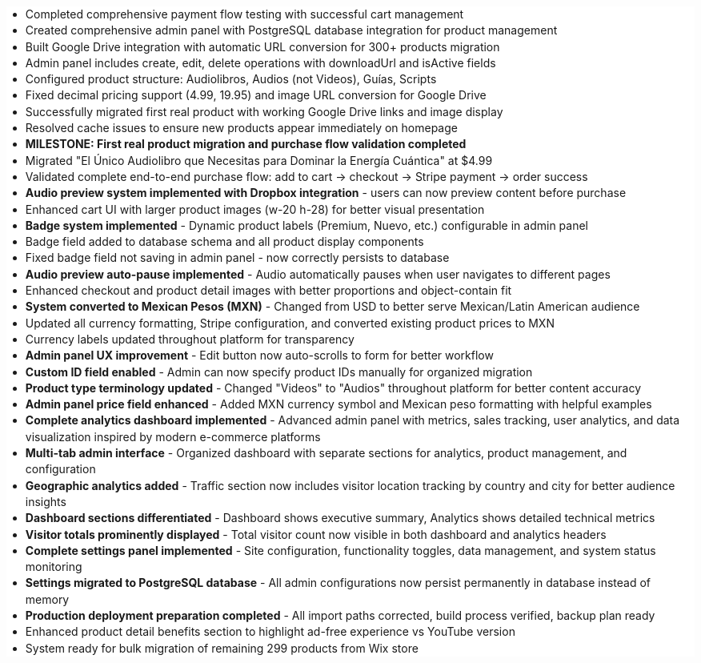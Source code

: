 - Completed comprehensive payment flow testing with successful cart management
- Created comprehensive admin panel with PostgreSQL database integration for product management
- Built Google Drive integration with automatic URL conversion for 300+ products migration
- Admin panel includes create, edit, delete operations with downloadUrl and isActive fields
- Configured product structure: Audiolibros, Audios (not Videos), Guías, Scripts
- Fixed decimal pricing support (4.99, 19.95) and image URL conversion for Google Drive
- Successfully migrated first real product with working Google Drive links and image display
- Resolved cache issues to ensure new products appear immediately on homepage
- **MILESTONE: First real product migration and purchase flow validation completed**
- Migrated "El Único Audiolibro que Necesitas para Dominar la Energía Cuántica" at $4.99
- Validated complete end-to-end purchase flow: add to cart → checkout → Stripe payment → order success
- **Audio preview system implemented with Dropbox integration** - users can now preview content before purchase
- Enhanced cart UI with larger product images (w-20 h-28) for better visual presentation
- **Badge system implemented** - Dynamic product labels (Premium, Nuevo, etc.) configurable in admin panel
- Badge field added to database schema and all product display components
- Fixed badge field not saving in admin panel - now correctly persists to database
- **Audio preview auto-pause implemented** - Audio automatically pauses when user navigates to different pages
- Enhanced checkout and product detail images with better proportions and object-contain fit
- **System converted to Mexican Pesos (MXN)** - Changed from USD to better serve Mexican/Latin American audience
- Updated all currency formatting, Stripe configuration, and converted existing product prices to MXN
- Currency labels updated throughout platform for transparency
- **Admin panel UX improvement** - Edit button now auto-scrolls to form for better workflow
- **Custom ID field enabled** - Admin can now specify product IDs manually for organized migration
- **Product type terminology updated** - Changed "Videos" to "Audios" throughout platform for better content accuracy
- **Admin panel price field enhanced** - Added MXN currency symbol and Mexican peso formatting with helpful examples
- **Complete analytics dashboard implemented** - Advanced admin panel with metrics, sales tracking, user analytics, and data visualization inspired by modern e-commerce platforms
- **Multi-tab admin interface** - Organized dashboard with separate sections for analytics, product management, and configuration
- **Geographic analytics added** - Traffic section now includes visitor location tracking by country and city for better audience insights
- **Dashboard sections differentiated** - Dashboard shows executive summary, Analytics shows detailed technical metrics
- **Visitor totals prominently displayed** - Total visitor count now visible in both dashboard and analytics headers
- **Complete settings panel implemented** - Site configuration, functionality toggles, data management, and system status monitoring
- **Settings migrated to PostgreSQL database** - All admin configurations now persist permanently in database instead of memory
- **Production deployment preparation completed** - All import paths corrected, build process verified, backup plan ready
- Enhanced product detail benefits section to highlight ad-free experience vs YouTube version
- System ready for bulk migration of remaining 299 products from Wix store
